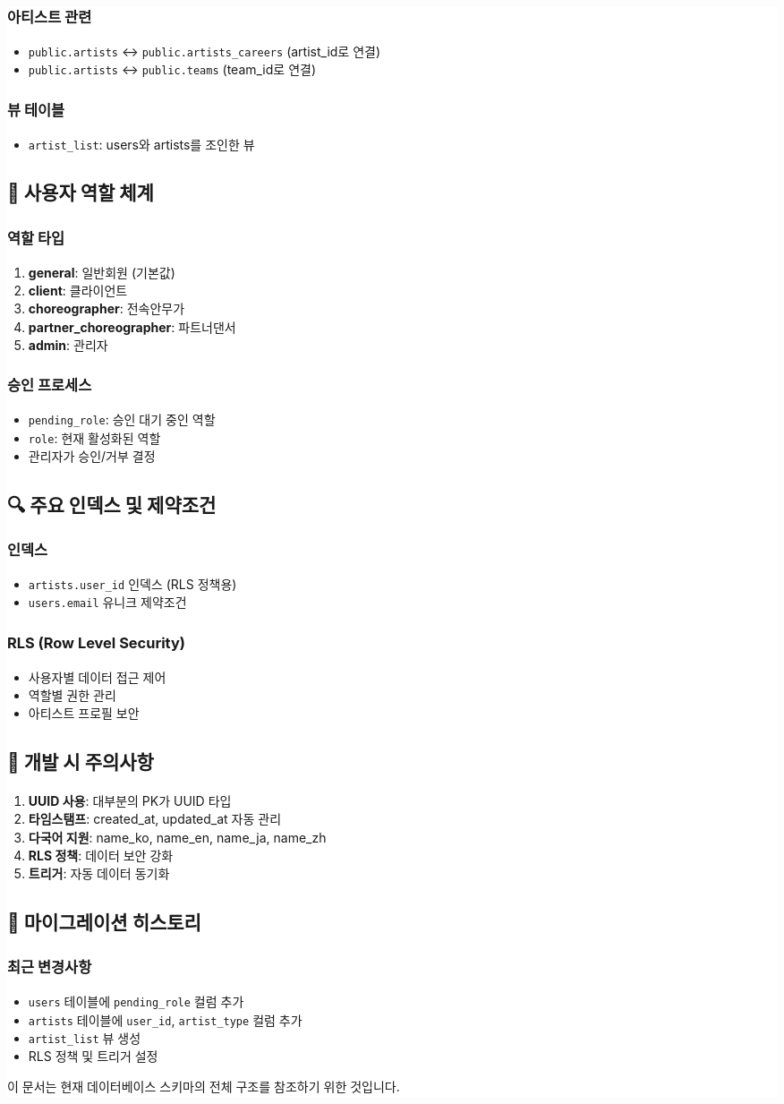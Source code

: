 ### 아티스트 관련
- `public.artists` ↔ `public.artists_careers` (artist_id로 연결)
- `public.artists` ↔ `public.teams` (team_id로 연결)

### 뷰 테이블
- `artist_list`: users와 artists를 조인한 뷰

## 🎯 사용자 역할 체계

### 역할 타입
1. **general**: 일반회원 (기본값)
2. **client**: 클라이언트
3. **choreographer**: 전속안무가
4. **partner_choreographer**: 파트너댄서
5. **admin**: 관리자

### 승인 프로세스
- `pending_role`: 승인 대기 중인 역할
- `role`: 현재 활성화된 역할
- 관리자가 승인/거부 결정

## 🔍 주요 인덱스 및 제약조건

### 인덱스
- `artists.user_id` 인덱스 (RLS 정책용)
- `users.email` 유니크 제약조건

### RLS (Row Level Security)
- 사용자별 데이터 접근 제어
- 역할별 권한 관리
- 아티스트 프로필 보안

## 📝 개발 시 주의사항

1. **UUID 사용**: 대부분의 PK가 UUID 타입
2. **타임스탬프**: created_at, updated_at 자동 관리
3. **다국어 지원**: name_ko, name_en, name_ja, name_zh
4. **RLS 정책**: 데이터 보안 강화
5. **트리거**: 자동 데이터 동기화

## 🔄 마이그레이션 히스토리

### 최근 변경사항
- `users` 테이블에 `pending_role` 컬럼 추가
- `artists` 테이블에 `user_id`, `artist_type` 컬럼 추가
- `artist_list` 뷰 생성
- RLS 정책 및 트리거 설정

이 문서는 현재 데이터베이스 스키마의 전체 구조를 참조하기 위한 것입니다. 